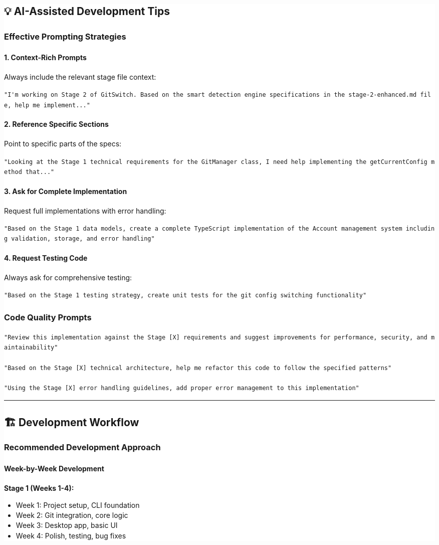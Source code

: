 ## 💡 AI-Assisted Development Tips

### Effective Prompting Strategies

#### 1. Context-Rich Prompts
Always include the relevant stage file context:
```
"I'm working on Stage 2 of GitSwitch. Based on the smart detection engine specifications in the stage-2-enhanced.md file, help me implement..."
```

#### 2. Reference Specific Sections
Point to specific parts of the specs:
```
"Looking at the Stage 1 technical requirements for the GitManager class, I need help implementing the getCurrentConfig method that..."
```

#### 3. Ask for Complete Implementation
Request full implementations with error handling:
```
"Based on the Stage 1 data models, create a complete TypeScript implementation of the Account management system including validation, storage, and error handling"
```

#### 4. Request Testing Code
Always ask for comprehensive testing:
```
"Based on the Stage 1 testing strategy, create unit tests for the git config switching functionality"
```

### Code Quality Prompts
```
"Review this implementation against the Stage [X] requirements and suggest improvements for performance, security, and maintainability"

"Based on the Stage [X] technical architecture, help me refactor this code to follow the specified patterns"

"Using the Stage [X] error handling guidelines, add proper error management to this implementation"
```

---

## 🏗 Development Workflow

### Recommended Development Approach

#### Week-by-Week Development
**Stage 1 (Weeks 1-4):**
- Week 1: Project setup, CLI foundation
- Week 2: Git integration, core logic
- Week 3: Desktop app, basic UI
- Week 4: Polish, testing, bug fixes
